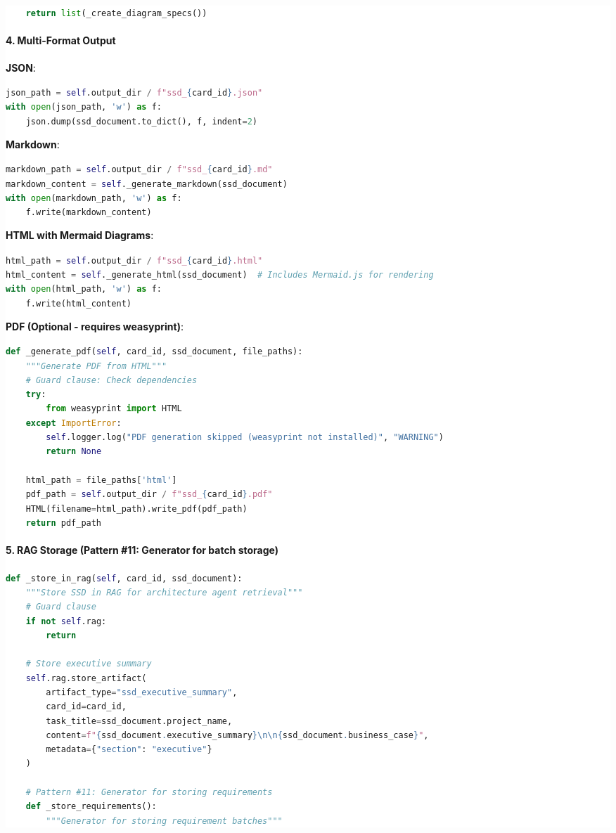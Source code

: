 ```python
    return list(_create_diagram_specs())
```

#### 4. Multi-Format Output

**JSON**:
```python
json_path = self.output_dir / f"ssd_{card_id}.json"
with open(json_path, 'w') as f:
    json.dump(ssd_document.to_dict(), f, indent=2)
```

**Markdown**:
```python
markdown_path = self.output_dir / f"ssd_{card_id}.md"
markdown_content = self._generate_markdown(ssd_document)
with open(markdown_path, 'w') as f:
    f.write(markdown_content)
```

**HTML with Mermaid Diagrams**:
```python
html_path = self.output_dir / f"ssd_{card_id}.html"
html_content = self._generate_html(ssd_document)  # Includes Mermaid.js for rendering
with open(html_path, 'w') as f:
    f.write(html_content)
```

**PDF (Optional - requires weasyprint)**:
```python
def _generate_pdf(self, card_id, ssd_document, file_paths):
    """Generate PDF from HTML"""
    # Guard clause: Check dependencies
    try:
        from weasyprint import HTML
    except ImportError:
        self.logger.log("PDF generation skipped (weasyprint not installed)", "WARNING")
        return None

    html_path = file_paths['html']
    pdf_path = self.output_dir / f"ssd_{card_id}.pdf"
    HTML(filename=html_path).write_pdf(pdf_path)
    return pdf_path
```

#### 5. RAG Storage (Pattern #11: Generator for batch storage)

```python
def _store_in_rag(self, card_id, ssd_document):
    """Store SSD in RAG for architecture agent retrieval"""
    # Guard clause
    if not self.rag:
        return

    # Store executive summary
    self.rag.store_artifact(
        artifact_type="ssd_executive_summary",
        card_id=card_id,
        task_title=ssd_document.project_name,
        content=f"{ssd_document.executive_summary}\n\n{ssd_document.business_case}",
        metadata={"section": "executive"}
    )

    # Pattern #11: Generator for storing requirements
    def _store_requirements():
        """Generator for storing requirement batches"""
```